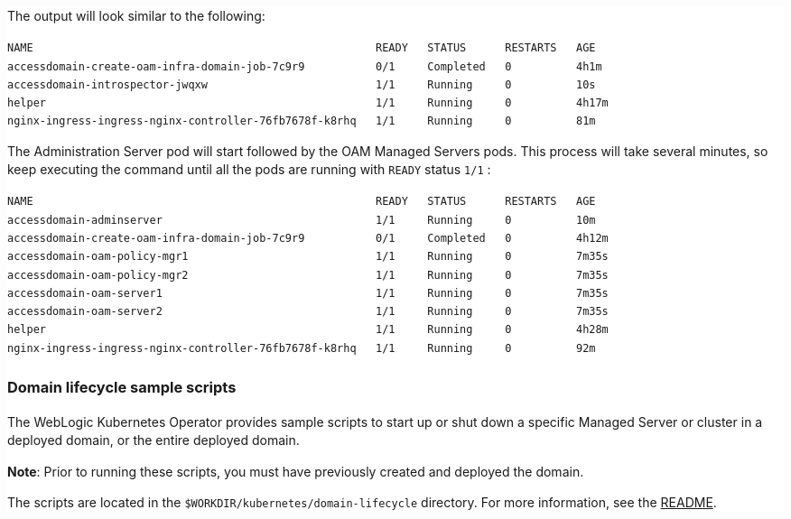    The output will look similar to the following:

   ```
   NAME                                                     READY   STATUS      RESTARTS   AGE
   accessdomain-create-oam-infra-domain-job-7c9r9           0/1     Completed   0          4h1m
   accessdomain-introspector-jwqxw                          1/1     Running     0          10s
   helper                                                   1/1     Running     0          4h17m
   nginx-ingress-ingress-nginx-controller-76fb7678f-k8rhq   1/1     Running     0          81m
   ```
   
   The Administration Server pod will start followed by the OAM Managed Servers pods. This process will take several minutes, so keep executing the command until all the pods are running with `READY` status `1/1` :
   
   ```
   NAME                                                     READY   STATUS      RESTARTS   AGE  
   accessdomain-adminserver                                 1/1     Running     0          10m
   accessdomain-create-oam-infra-domain-job-7c9r9           0/1     Completed   0          4h12m
   accessdomain-oam-policy-mgr1                             1/1     Running     0          7m35s
   accessdomain-oam-policy-mgr2                             1/1     Running     0          7m35s
   accessdomain-oam-server1                                 1/1     Running     0          7m35s
   accessdomain-oam-server2                                 1/1     Running     0          7m35s
   helper                                                   1/1     Running     0          4h28m
   nginx-ingress-ingress-nginx-controller-76fb7678f-k8rhq   1/1     Running     0          92m
   ```

### Domain lifecycle sample scripts

The WebLogic Kubernetes Operator provides sample scripts to start up or shut down a specific Managed Server or cluster in a deployed domain, or the entire deployed domain.

**Note**: Prior to running these scripts, you must have previously created and deployed the domain.

The scripts are located in the `$WORKDIR/kubernetes/domain-lifecycle` directory. For more information, see the [README](https://github.com/oracle/fmw-kubernetes/tree/master/OracleAccessManagement/kubernetes/domain-lifecycle).
